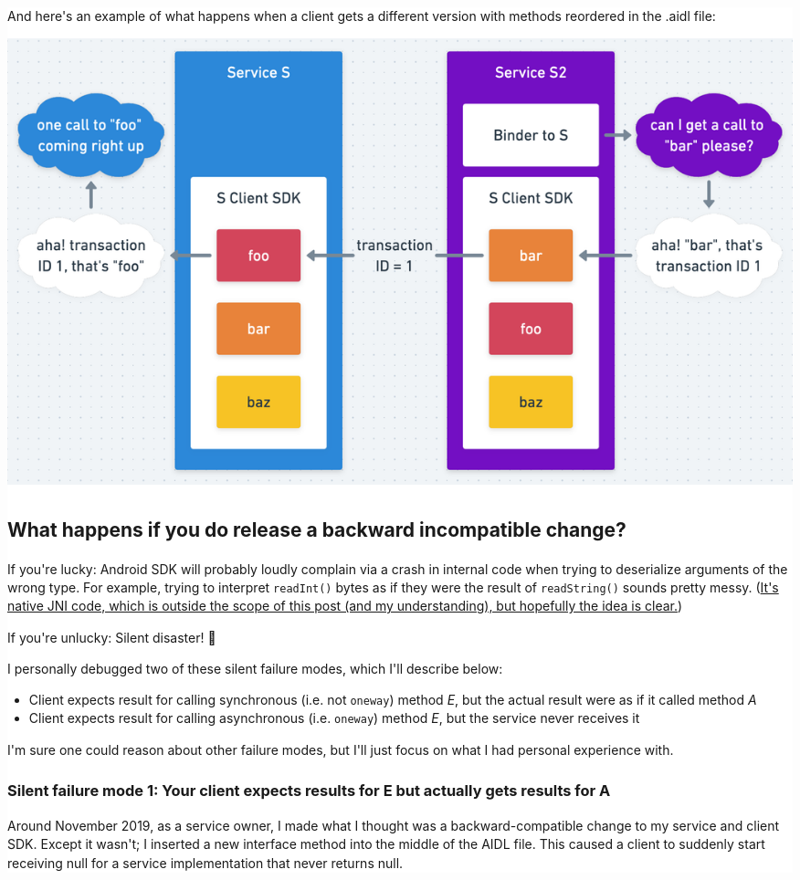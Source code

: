 And here's an example of what happens when a client gets a different version with methods reordered in the .aidl file:

![Reordering AIDL methods](../../img/aidl-reordering.png)

## What happens if you do release a backward incompatible change?

If you're lucky: Android SDK will probably loudly complain via a crash in internal code when trying to deserialize arguments of the wrong type. For example, trying to interpret `readInt()` bytes as if they were the result of `readString()` sounds pretty messy. ([It's native JNI code, which is outside the scope of this post (and my understanding), but hopefully the idea is clear.](https://android.googlesource.com/platform/frameworks/base/+/refs/heads/master/core/java/android/os/Parcel.java#2407))

If you're unlucky: Silent disaster! 🤯

I personally debugged two of these silent failure modes, which I'll describe below:
* Client expects result for calling synchronous (i.e. not `oneway`) method *E*, but the actual result were as if it called method *A*
* Client expects result for calling asynchronous (i.e. `oneway`) method *E*, but the service never receives it

I'm sure one could reason about other failure modes, but I'll just focus on what I had personal experience with.

### Silent failure mode 1: Your client expects results for E but actually gets results for A
Around November 2019, as a service owner, I made what I thought was a backward-compatible change to my service and client SDK. Except it wasn't; I inserted a new interface method into the middle of the AIDL file. This caused a client to suddenly start receiving null for a service implementation that never returns null.
